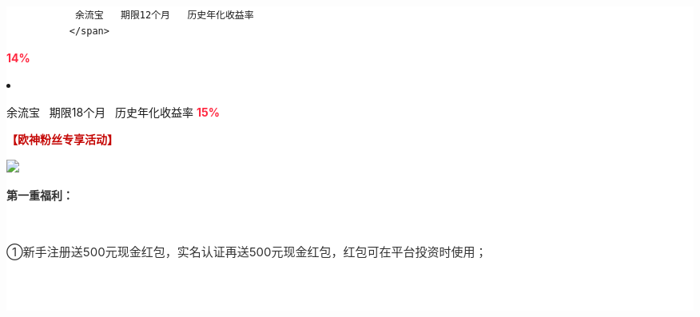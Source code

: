                 余流宝   期限12个月   历史年化收益率
               </span>
<strong>
<span style="max-width: 100%;font-size: 14px;box-sizing: border-box !important;word-wrap: break-word !important;color: rgb(255, 41, 65);">
                 14%
                </span>
</strong>
</p>
</li>
<li>
<p style="max-width: 100%;min-height: 1em;box-sizing: border-box !important;word-wrap: break-word !important;">
<span style="max-width: 100%;font-size: 14px;box-sizing: border-box !important;word-wrap: break-word !important;">
                余流宝   期限18个月   历史年化收益率
               </span>
<strong>
<span style="max-width: 100%;font-size: 14px;box-sizing: border-box !important;word-wrap: break-word !important;color: rgb(255, 41, 65);">
                 15%
                </span>
</strong>
</p>
</li>
</ul>
<p style="max-width: 100%;min-height: 1em;color: rgb(51, 51, 51);">
<span style="max-width: 100%;color: rgb(197, 8, 6);box-sizing: border-box !important;word-wrap: break-word !important;">
<strong style="max-width: 100%;box-sizing: border-box !important;word-wrap: break-word !important;">
               【欧神粉丝专享活动】
              </strong>
</span>
</p>
<p style="max-width: 100%;min-height: 1em;color: rgb(51, 51, 51);">
<img class="" data-backh="229" data-backw="542" data-before-oversubscription-url="https://mmbiz.qpic.cn/mmbiz_png/DgiaQhfKvBDsm6phq98yVgUfSyx6Nibq12laVdEoicpuq5ZiajwJL9fE3OKL7tOicM8bdLRicia1utrojmaQVGfcKXBkA/640?wx_fmt=png" data-copyright="0" data-oversubscription-url="http://mmbiz.qpic.cn/mmbiz_jpg/Ok4hZ0tV6r7OwU3N0tZYnvwZ3Ay22sXP9O57ykscUibHnE3ayd1gjDkR21b2EedP4H5O0lbqwICXicRsY9asJOiaA/0?wx_fmt=jpeg" data-ratio="0.4230769230769231" data-s="300,640" data-src="" data-type="jpeg" data-w="702" src="{{ '/img/Ok4hZ0tV6r7OwU3N0tZYnvwZ3Ay22sXP9O57ykscUibHnE3ayd1gjDkR21b2EedP4H5O0lbqwICXicRsY9asJOiaA.jpeg' | prepend: site.img | replace: '//','/' }}" style="box-sizing: border-box !important;word-wrap: break-word !important;width: 100%;visibility: visible !important;height: auto;"/>
</p>
<p style="max-width: 100%;min-height: 1em;color: rgb(51, 51, 51);">
<strong style="max-width: 100%;box-sizing: border-box !important;word-wrap: break-word !important;">
              第一重福利：
             </strong>
</p>
<p style="max-width: 100%;min-height: 1em;color: rgb(51, 51, 51);">
<span style="max-width: 100%;font-size: 15px;box-sizing: border-box !important;word-wrap: break-word !important;">
<strong style="max-width: 100%;box-sizing: border-box !important;word-wrap: break-word !important;">
<br style="max-width: 100%;box-sizing: border-box !important;word-wrap: break-word !important;"/>
</strong>
</span>
</p>
<p style="max-width: 100%;min-height: 1em;color: rgb(51, 51, 51);">
<span style="max-width: 100%;font-size: 15px;box-sizing: border-box !important;word-wrap: break-word !important;">
              ①新手注册送500元现金红包，实名认证再送500元现金红包，红包可在平台投资时使用；
             </span>
</p>
<p style="max-width: 100%;min-height: 1em;color: rgb(51, 51, 51);">
<br style="max-width: 100%;box-sizing: border-box !important;word-wrap: break-word !important;"/>
</p>
<p style="max-width: 100%;min-height: 1em;color: rgb(51, 51, 51);">